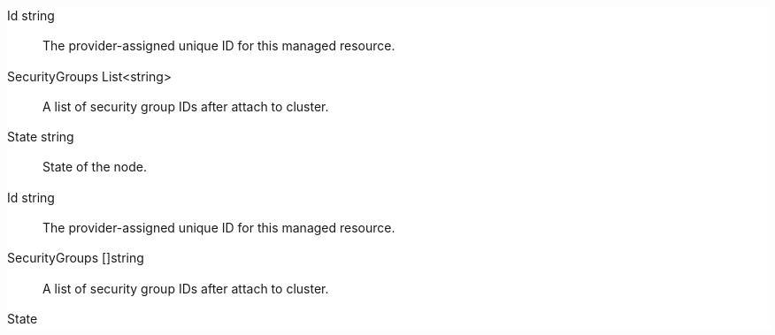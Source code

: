 <div>
<pulumi-choosable type="language" values="csharp">
<dl class="resources-properties"><dt class="property-"
            title="">
        <span id="id_csharp">
<a data-swiftype-name="resource-property" data-swiftype-type="text" href="#id_csharp" style="color: inherit; text-decoration: inherit;">Id</a>
</span>
        <span class="property-indicator"></span>
        <span class="property-type">string</span>
    </dt>
    <dd><p>The provider-assigned unique ID for this managed resource.</p>
</dd><dt class="property-"
            title="">
        <span id="securitygroups_csharp">
<a data-swiftype-name="resource-property" data-swiftype-type="text" href="#securitygroups_csharp" style="color: inherit; text-decoration: inherit;">Security<wbr>Groups</a>
</span>
        <span class="property-indicator"></span>
        <span class="property-type">List&lt;string&gt;</span>
    </dt>
    <dd><p>A list of security group IDs after attach to cluster.</p>
</dd><dt class="property-"
            title="">
        <span id="state_csharp">
<a data-swiftype-name="resource-property" data-swiftype-type="text" href="#state_csharp" style="color: inherit; text-decoration: inherit;">State</a>
</span>
        <span class="property-indicator"></span>
        <span class="property-type">string</span>
    </dt>
    <dd><p>State of the node.</p>
</dd></dl>
</pulumi-choosable>
</div>

<div>
<pulumi-choosable type="language" values="go">
<dl class="resources-properties"><dt class="property-"
            title="">
        <span id="id_go">
<a data-swiftype-name="resource-property" data-swiftype-type="text" href="#id_go" style="color: inherit; text-decoration: inherit;">Id</a>
</span>
        <span class="property-indicator"></span>
        <span class="property-type">string</span>
    </dt>
    <dd><p>The provider-assigned unique ID for this managed resource.</p>
</dd><dt class="property-"
            title="">
        <span id="securitygroups_go">
<a data-swiftype-name="resource-property" data-swiftype-type="text" href="#securitygroups_go" style="color: inherit; text-decoration: inherit;">Security<wbr>Groups</a>
</span>
        <span class="property-indicator"></span>
        <span class="property-type">[]string</span>
    </dt>
    <dd><p>A list of security group IDs after attach to cluster.</p>
</dd><dt class="property-"
            title="">
        <span id="state_go">
<a data-swiftype-name="resource-property" data-swiftype-type="text" href="#state_go" style="color: inherit; text-decoration: inherit;">State</a>
</span>